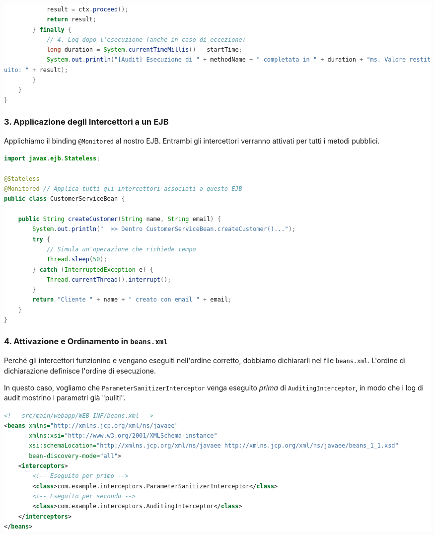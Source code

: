 ```java
            result = ctx.proceed();
            return result;
        } finally {
            // 4. Log dopo l'esecuzione (anche in caso di eccezione)
            long duration = System.currentTimeMillis() - startTime;
            System.out.println("[Audit] Esecuzione di " + methodName + " completata in " + duration + "ms. Valore restituito: " + result);
        }
    }
}
```

### 3. Applicazione degli Intercettori a un EJB

Applichiamo il binding `@Monitored` al nostro EJB. Entrambi gli intercettori verranno attivati per tutti i metodi pubblici.

```java
import javax.ejb.Stateless;

@Stateless
@Monitored // Applica tutti gli intercettori associati a questo EJB
public class CustomerServiceBean {

    public String createCustomer(String name, String email) {
        System.out.println("  >> Dentro CustomerServiceBean.createCustomer()...");
        try {
            // Simula un'operazione che richiede tempo
            Thread.sleep(50); 
        } catch (InterruptedException e) {
            Thread.currentThread().interrupt();
        }
        return "Cliente " + name + " creato con email " + email;
    }
}
```

### 4. Attivazione e Ordinamento in `beans.xml`

Perché gli intercettori funzionino e vengano eseguiti nell'ordine corretto, dobbiamo dichiararli nel file `beans.xml`. L'ordine di dichiarazione definisce l'ordine di esecuzione.

In questo caso, vogliamo che `ParameterSanitizerInterceptor` venga eseguito *prima* di `AuditingInterceptor`, in modo che i log di audit mostrino i parametri già "puliti".

```xml
<!-- src/main/webapp/WEB-INF/beans.xml -->
<beans xmlns="http://xmlns.jcp.org/xml/ns/javaee"
       xmlns:xsi="http://www.w3.org/2001/XMLSchema-instance"
       xsi:schemaLocation="http://xmlns.jcp.org/xml/ns/javaee http://xmlns.jcp.org/xml/ns/javaee/beans_1_1.xsd"
       bean-discovery-mode="all">
    <interceptors>
        <!-- Eseguito per primo -->
        <class>com.example.interceptors.ParameterSanitizerInterceptor</class>
        <!-- Eseguito per secondo -->
        <class>com.example.interceptors.AuditingInterceptor</class>
    </interceptors>
</beans>
```
